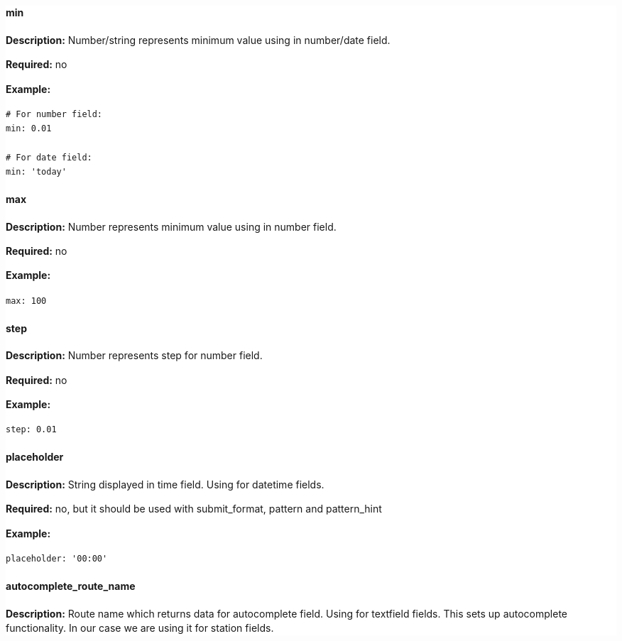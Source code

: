 
#### min
**Description:**
Number/string represents minimum value using in number/date field.

**Required:**
no

**Example:**
```
# For number field:
min: 0.01

# For date field:
min: 'today'
```

#### max
**Description:**
Number represents minimum value using in number field.

**Required:**
no

**Example:**
```
max: 100
```


#### step
**Description:**
Number represents step for number field.

**Required:**
no

**Example:**
```
step: 0.01
```


#### placeholder
**Description:**
String displayed in time field. Using for datetime fields.

**Required:**
no, but it should be used with submit_format, pattern and pattern_hint

**Example:**
```
placeholder: '00:00'
```

#### autocomplete_route_name
**Description:**
Route name which returns data for autocomplete field. Using for textfield fields. This sets up autocomplete functionality. In our case we are using it for station fields.
